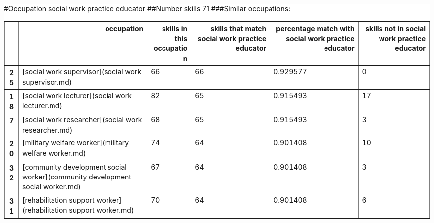 #Occupation social work practice educator
##Number skills 71
###Similar occupations:
<table border="1" class="dataframe">
  <thead>
    <tr style="text-align: right;">
      <th></th>
      <th>occupation</th>
      <th>skills in this occupation</th>
      <th>skills that match social work practice educator</th>
      <th>percentage match with social work practice educator</th>
      <th>skills not in social work practice educator</th>
    </tr>
  </thead>
  <tbody>
    <tr>
      <th>25</th>
      <td>[social work supervisor](social work supervisor.md)</td>
      <td>66</td>
      <td>66</td>
      <td>0.929577</td>
      <td>0</td>
    </tr>
    <tr>
      <th>18</th>
      <td>[social work lecturer](social work lecturer.md)</td>
      <td>82</td>
      <td>65</td>
      <td>0.915493</td>
      <td>17</td>
    </tr>
    <tr>
      <th>7</th>
      <td>[social work researcher](social work researcher.md)</td>
      <td>68</td>
      <td>65</td>
      <td>0.915493</td>
      <td>3</td>
    </tr>
    <tr>
      <th>20</th>
      <td>[military welfare worker](military welfare worker.md)</td>
      <td>74</td>
      <td>64</td>
      <td>0.901408</td>
      <td>10</td>
    </tr>
    <tr>
      <th>32</th>
      <td>[community development social worker](community development social worker.md)</td>
      <td>67</td>
      <td>64</td>
      <td>0.901408</td>
      <td>3</td>
    </tr>
    <tr>
      <th>31</th>
      <td>[rehabilitation support worker](rehabilitation support worker.md)</td>
      <td>70</td>
      <td>64</td>
      <td>0.901408</td>
      <td>6</td>
    </tr>
    <tr>